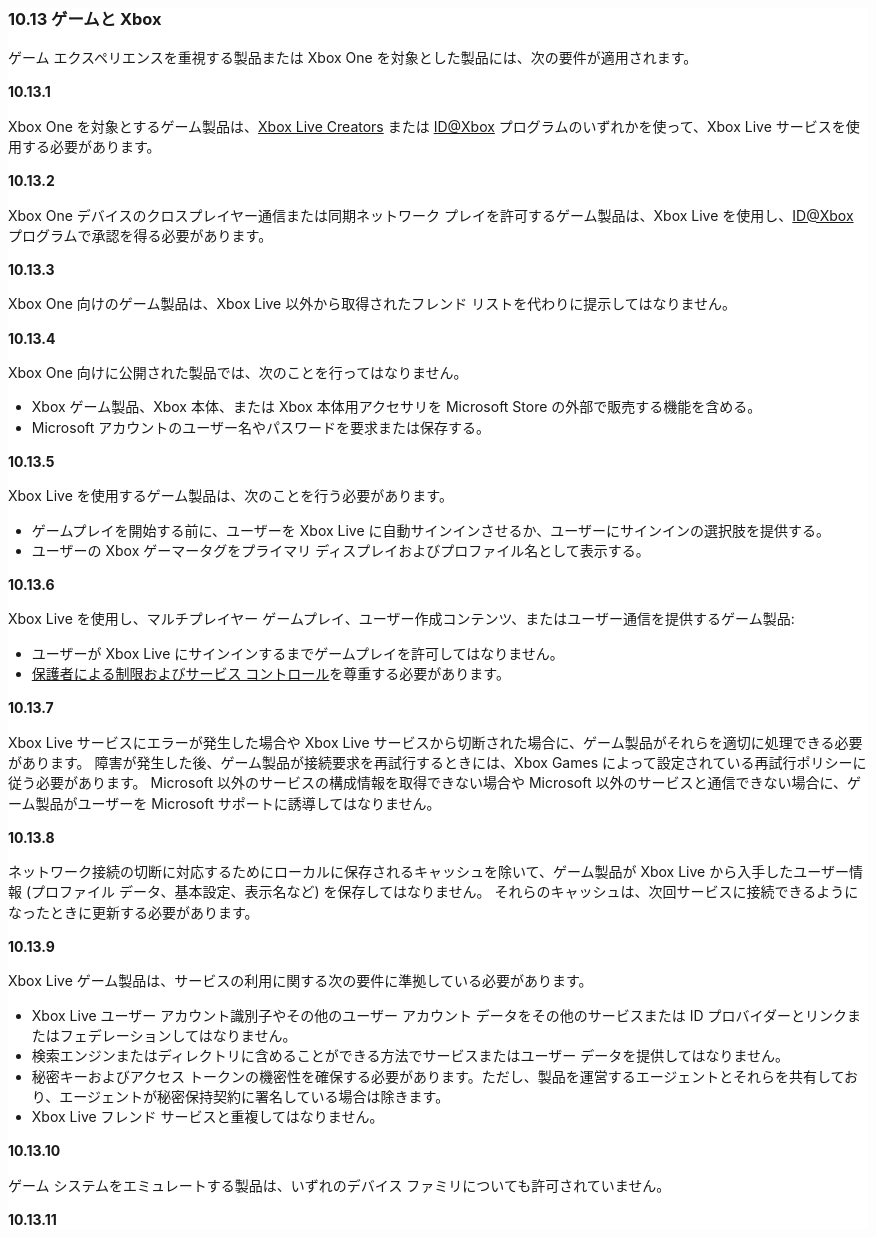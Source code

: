 
### <a name="1013-gaming-and-xbox"></a>10.13 ゲームと Xbox

ゲーム エクスペリエンスを重視する製品または Xbox One を対象とした製品には、次の要件が適用されます。

**10.13.1**

Xbox One を対象とするゲーム製品は、[Xbox Live Creators](https://go.microsoft.com/fwlink/?linkid=844722) または [ID@Xbox](http://go.microsoft.com/fwlink/?LinkId=821742) プログラムのいずれかを使って、Xbox Live サービスを使用する必要があります。

**10.13.2**

Xbox One デバイスのクロスプレイヤー通信または同期ネットワーク プレイを許可するゲーム製品は、Xbox Live を使用し、[ID@Xbox](http://go.microsoft.com/fwlink/?LinkId=821742) プログラムで承認を得る必要があります。

**10.13.3**

Xbox One 向けのゲーム製品は、Xbox Live 以外から取得されたフレンド リストを代わりに提示してはなりません。

**10.13.4**

Xbox One 向けに公開された製品では、次のことを行ってはなりません。
- Xbox ゲーム製品、Xbox 本体、または Xbox 本体用アクセサリを Microsoft Store の外部で販売する機能を含める。
- Microsoft アカウントのユーザー名やパスワードを要求または保存する。

**10.13.5**

Xbox Live を使用するゲーム製品は、次のことを行う必要があります。
- ゲームプレイを開始する前に、ユーザーを Xbox Live に自動サインインさせるか、ユーザーにサインインの選択肢を提供する。
- ユーザーの Xbox ゲーマータグをプライマリ ディスプレイおよびプロファイル名として表示する。

**10.13.6**

Xbox Live を使用し、マルチプレイヤー ゲームプレイ、ユーザー作成コンテンツ、またはユーザー通信を提供するゲーム製品:
- ユーザーが Xbox Live にサインインするまでゲームプレイを許可してはなりません。
- [保護者による制限およびサービス コントロール](https://go.microsoft.com/fwlink/?linkid=860295)を尊重する必要があります。

**10.13.7**

Xbox Live サービスにエラーが発生した場合や Xbox Live サービスから切断された場合に、ゲーム製品がそれらを適切に処理できる必要があります。 障害が発生した後、ゲーム製品が接続要求を再試行するときには、Xbox Games によって設定されている再試行ポリシーに従う必要があります。 Microsoft 以外のサービスの構成情報を取得できない場合や Microsoft 以外のサービスと通信できない場合に、ゲーム製品がユーザーを Microsoft サポートに誘導してはなりません。

**10.13.8**

ネットワーク接続の切断に対応するためにローカルに保存されるキャッシュを除いて、ゲーム製品が Xbox Live から入手したユーザー情報 (プロファイル データ、基本設定、表示名など) を保存してはなりません。 それらのキャッシュは、次回サービスに接続できるようになったときに更新する必要があります。

**10.13.9**

Xbox Live ゲーム製品は、サービスの利用に関する次の要件に準拠している必要があります。
- Xbox Live ユーザー アカウント識別子やその他のユーザー アカウント データをその他のサービスまたは ID プロバイダーとリンクまたはフェデレーションしてはなりません。
- 検索エンジンまたはディレクトリに含めることができる方法でサービスまたはユーザー データを提供してはなりません。
- 秘密キーおよびアクセス トークンの機密性を確保する必要があります。ただし、製品を運営するエージェントとそれらを共有しており、エージェントが秘密保持契約に署名している場合は除きます。
- Xbox Live フレンド サービスと重複してはなりません。

**10.13.10**

ゲーム システムをエミュレートする製品は、いずれのデバイス ファミリについても許可されていません。

**10.13.11**
